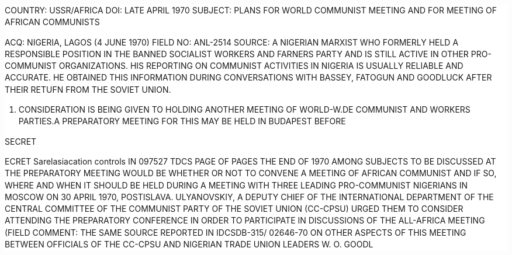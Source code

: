 COUNTRY: USSR/AFRICA
DOI: LATE APRIL 1970
SUBJECT: PLANS FOR WORLD COMMUNIST MEETING AND FOR MEETING
OF AFRICAN COMMUNISTS

ACQ: NIGERIA, LAGOS (4 JUNE 1970) FIELD NO: ANL-2514
SOURCE: A NIGERIAN MARXIST WHO FORMERLY HELD A
RESPONSIBLE POSITION IN THE BANNED SOCIALIST
WORKERS AND FARNERS PARTY AND IS STILL ACTIVE
IN OTHER PRO-COMMUNIST ORGANIZATIONS. HIS
REPORTING ON COMMUNIST ACTIVITIES IN NIGERIA
IS USUALLY RELIABLE AND ACCURATE. HE
OBTAINED THIS INFORMATION DURING CONVERSATIONS
WITH BASSEY, FATOGUN AND GOODLUCK AFTER THEIR
RETUFN FROM THE SOVIET UNION.
1. CONSIDERATION IS BEING GIVEN TO HOLDING ANOTHER
MEETING OF WORLD-W.DE COMMUNIST AND WORKERS PARTIES.A
PREPARATORY MEETING FOR THIS MAY BE HELD IN BUDAPEST BEFORE

SECRET

ECRET
Sarelasiacation
controls
IN 097527
TDCS
PAGE
OF PAGES
THE END OF 1970
AMONG SUBJECTS TO BE DISCUSSED AT THE
PREPARATORY MEETING WOULD BE WHETHER OR NOT TO CONVENE
A MEETING OF AFRICAN COMMUNIST AND IF SO, WHERE AND
WHEN IT SHOULD BE HELD DURING A MEETING WITH THREE
LEADING PRO-COMMUNIST NIGERIANS IN MOSCOW ON 30 APRIL
1970, POSTISLAVA. ULYANOVSKIY, A DEPUTY CHIEF
OF THE INTERNATIONAL DEPARTMENT OF THE CENTRAL COMMITTEE
OF THE COMMUNIST PARTY OF THE SOVIET UNION (CC-CPSU) URGED
THEM TO CONSIDER ATTENDING THE PREPARATORY CONFERENCE IN
ORDER TO PARTICIPATE IN DISCUSSIONS OF THE ALL-AFRICA MEETING
(FIELD COMMENT: THE SAME SOURCE REPORTED IN IDCSDB-315/
02646-70 ON OTHER ASPECTS OF THIS MEETING BETWEEN OFFICIALS
OF THE CC-CPSU AND NIGERIAN TRADE
UNION LEADERS W. O. GOODL
